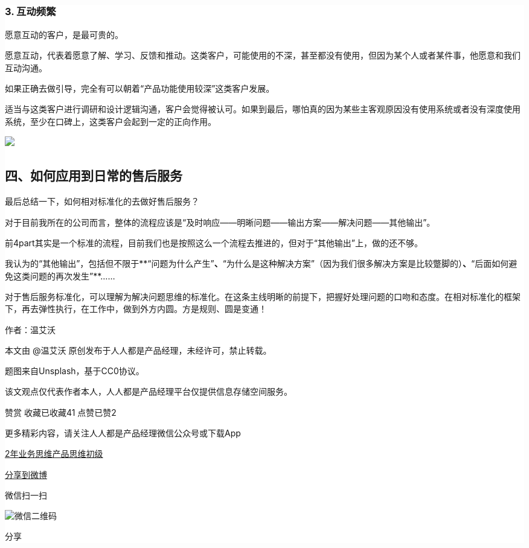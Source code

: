 ### 3\. 互动频繁

愿意互动的客户，是最可贵的。

愿意互动，代表着愿意了解、学习、反馈和推动。这类客户，可能使用的不深，甚至都没有使用，但因为某个人或者某件事，他愿意和我们互动沟通。

如果正确去做引导，完全有可以朝着“产品功能使用较深”这类客户发展。

适当与这类客户进行调研和设计逻辑沟通，客户会觉得被认可。如果到最后，哪怕真的因为某些主客观原因没有使用系统或者没有深度使用系统，至少在口碑上，这类客户会起到一定的正向作用。

![](https://image.woshipm.com/wp-files/2023/02/BQaklJbfQUF1rwJmPPRI.png)

## 四、如何应用到日常的售后服务

最后总结一下，如何相对标准化的去做好售后服务？

对于目前我所在的公司而言，整体的流程应该是“及时响应——明晰问题——输出方案——解决问题——其他输出”。

前4part其实是一个标准的流程，目前我们也是按照这么一个流程去推进的，但对于“其他输出”上，做的还不够。

我认为的“其他输出”，包括但不限于**“问题为什么产生”**、**“为什么是这种解决方案”（因为我们很多解决方案是比较蹩脚的）**、**“后面如何避免这类问题的再次发生”**……

对于售后服务标准化，可以理解为解决问题思维的标准化。在这条主线明晰的前提下，把握好处理问题的口吻和态度。在相对标准化的框架下，再去弹性执行，在工作中，做到外方内圆。方是规则、圆是变通！

作者：温艾沃

本文由 @温艾沃 原创发布于人人都是产品经理，未经许可，禁止转载。

题图来自Unsplash，基于CC0协议。

该文观点仅代表作者本人，人人都是产品经理平台仅提供信息存储空间服务。

赞赏 收藏已收藏41 点赞已赞2

更多精彩内容，请关注人人都是产品经理微信公众号或下载App

[2年](https://www.woshipm.com/tag/2%e5%b9%b4)[业务思维](https://www.woshipm.com/tag/%e4%b8%9a%e5%8a%a1%e6%80%9d%e7%bb%b4)[产品思维](https://www.woshipm.com/tag/%e4%ba%a7%e5%93%81%e6%80%9d%e7%bb%b4)[初级](https://www.woshipm.com/tag/%e5%88%9d%e7%ba%a7)

[分享到微博](https://service.weibo.com/share/share.php?appkey=2775287854&title=“产品思维”和“业务思维”浅析，及售后服务标准化思考&url=https://www.woshipm.com/user-research/5717920.html&pic=https://image.woshipm.com/wp-files/2023/02/odukWwO1ns8pQivZqBiw.png)

微信扫一扫

![微信二维码](https://api.pwmqr.com/qrcode/create/?url=https://www.woshipm.com/user-research/5717920.html)

分享